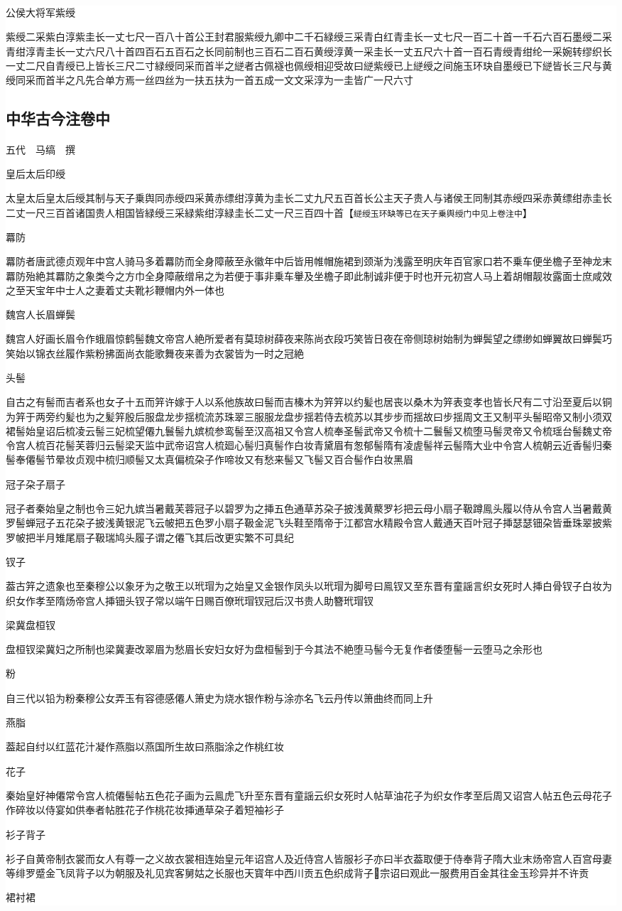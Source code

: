 公侯大将军紫绶  

紫绶二采紫白淳紫圭长一丈七尺一百八十首公王封君服紫绶九卿中二千石緑绶三采青白红青圭长一丈七尺一百二十首一千石六百石墨绶二采青绀淳青圭长一丈六尺八十首四百石五百石之长同前制也三百石二百石黄绶淳黄一采圭长一丈五尺六十首一百石青绶青绀纶一采婉转缪织长一丈二尺自青绶已上皆长三尺二寸緑绶同采而首半之縌者古佩襚也佩绶相迎受故曰縌紫绶已上縌绶之间施玉环玦自墨绶已下縌皆长三尺与黄绶同采而首半之凡先合单方焉一丝四丝为一扶五扶为一首五成一文文采淳为一圭皆广一尺六寸  

## 中华古今注卷中

五代　马缟　撰  

皇后太后印绶  

太皇太后皇太后绶其制与天子乗舆同赤绶四采黄赤缥绀淳黄为圭长二丈九尺五百首长公主天子贵人与诸侯王同制其赤绶四采赤黄缥绀赤圭长二丈一尺三百首诸国贵人相国皆緑绶三采緑紫绀淳緑圭长二丈一尺三百四十首【`縌绶玉环缺等已在天子乗舆绶门中见上卷注中`】  

羃防  

羃防者唐武德贞观年中宫人骑马多着羃防而全身障蔽至永徽年中后皆用帷帽施裙到颈渐为浅露至明庆年百官家口若不乗车便坐檐子至神龙末羃防殆絶其羃防之象类今之方巾全身障蔽缯帛之为若便于事非乗车轝及坐檐子即此制诚非便于时也开元初宫人马上着胡帽靓妆露面士庶咸效之至天宝年中士人之妻着丈夫靴衫鞭帽内外一体也  

魏宫人长眉蝉鬓  

魏宫人好画长眉令作蛾眉惊鹤髻魏文帝宫人絶所爱者有莫琼树薛夜来陈尚衣段巧笑皆日夜在帝侧琼树始制为蝉鬓望之缥缈如蝉翼故曰蝉鬓巧笑始以锦衣丝履作紫粉拂面尚衣能歌舞夜来善为衣裳皆为一时之冠絶  

头髻  

自古之有髻而吉者系也女子十五而笄许嫁于人以系他族故曰髻而吉榛木为笄笄以约髪也居丧以桑木为笄表变孝也皆长尺有二寸沿至夏后以铜为笄于两旁约髪也为之髪笄殷后服盘龙步揺梳流苏珠翠三服服龙盘步揺若侍去梳苏以其步步而揺故曰步揺周文王又制平头髻昭帝又制小须双裙髻始皇诏后梳凌云髻三妃梳望僊九鬟髻九嫔梳参鸾髻至汉高祖又令宫人梳奉圣髻武帝又令梳十二鬟髻又梳堕马髻灵帝又令梳瑶台髻魏丈帝令宫人梳百花髻芙蓉归云髻梁天监中武帝诏宫人梳廻心髻归真髻作白妆青黛眉有怱郁髻隋有凌虗髻祥云髻隋大业中令宫人梳朝云近香髻归秦髻奉僊髻节晕妆贞观中梳归顺髻又太真偏梳朶子作啼妆又有愁来髻又飞髻又百合髻作白妆黑眉  

冠子朶子扇子  

冠子者秦始皇之制也令三妃九嫔当暑戴芙蓉冠子以碧罗为之挿五色通草苏朶子披浅黄藂罗衫把云母小扇子靸蹲鳯头履以侍从令宫人当暑戴黄罗髻蝉冠子五花朶子披浅黄银泥飞云帔把五色罗小扇子靸金泥飞头鞋至隋帝于江都宫水精殿令宫人戴通天百叶冠子挿瑟瑟钿朶皆垂珠翠披紫罗帔把半月雉尾扇子靸瑞鸠头履子谓之僊飞其后改更实繁不可具纪  

钗子  

葢古笄之遗象也至秦穆公以象牙为之敬王以玳瑁为之始皇又金银作凤头以玳瑁为脚号曰鳯钗又至东晋有童謡言织女死时人挿白骨钗子白妆为织女作孝至隋炀帝宫人挿钿头钗子常以端午日赐百僚玳瑁钗冠后汉书贵人助簪玳瑁钗  

梁冀盘桓钗  

盘桓钗梁冀妇之所制也梁冀妻改翠眉为愁眉长安妇女好为盘桓髻到于今其法不絶堕马髻今无复作者倭堕髻一云堕马之余形也  

粉  

自三代以铅为粉秦穆公女弄玉有容德感僊人箫史为烧水银作粉与涂亦名飞云丹传以箫曲终而同上升  

燕脂  

葢起自纣以红蓝花汁凝作燕脂以燕国所生故曰燕脂涂之作桃红妆  

花子  

秦始皇好神僊常令宫人梳僊髻帖五色花子画为云鳯虎飞升至东晋有童謡云织女死时人帖草油花子为织女作孝至后周又诏宫人帖五色云母花子作碎妆以侍宴如供奉者帖胜花子作桃花妆挿通草朶子着短袖衫子  

衫子背子  

衫子自黄帝制衣裳而女人有尊一之义故衣裳相连始皇元年诏宫人及近侍宫人皆服衫子亦曰半衣葢取便于侍奉背子隋大业末炀帝宫人百宫母妻等绯罗蹙金飞凤背子以为朝服及礼见宾客舅姑之长服也天寳年中西川贡五色织成背子宗诏曰观此一服费用百金其往金玉珍异并不许贡  

裙衬裙  
